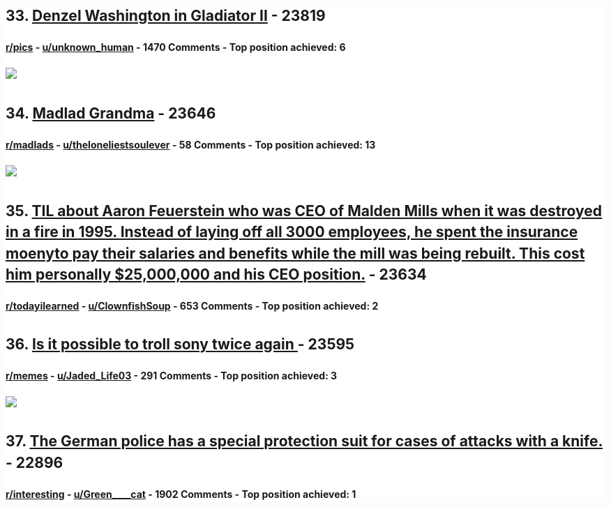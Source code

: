 ## 33. [Denzel Washington in Gladiator II](http://reddit.com/r/pics/comments/1faoshg/denzel_washington_in_gladiator_ii/) - 23819
#### [r/pics](http://reddit.com/r/pics) - [u/unknown_human](http://reddit.com/u/unknown_human) - 1470 Comments - Top position achieved: 6

<a href="https://i.redd.it/svbtt6z3y8nd1.jpeg"><img src="https://b.thumbs.redditmedia.com/iV0-t1-e80loPPshZWbbyZwacRGG_7J29Ct0C9JAk6E.jpg"></img></a>

## 34. [Madlad Grandma](http://reddit.com/r/madlads/comments/1fagpoi/madlad_grandma/) - 23646
#### [r/madlads](http://reddit.com/r/madlads) - [u/theloneliestsoulever](http://reddit.com/u/theloneliestsoulever) - 58 Comments - Top position achieved: 13

<a href="https://i.redd.it/frew79wu97nd1.jpeg"><img src="https://b.thumbs.redditmedia.com/I16n3TEaEg9spdmDZHKbstvhQvLSrCecNHe1g6ZE9iE.jpg"></img></a>

## 35. [TIL about Aaron Feuerstein who was CEO of Malden Mills when it was destroyed in a fire in 1995. Instead of laying off all 3000 employees, he spent the insurance moenyto pay their salaries and benefits while the mill was being rebuilt. This cost him personally $25,000,000 and his CEO position.](http://reddit.com/r/todayilearned/comments/1faqy2j/til_about_aaron_feuerstein_who_was_ceo_of_malden/) - 23634
#### [r/todayilearned](http://reddit.com/r/todayilearned) - [u/ClownfishSoup](http://reddit.com/u/ClownfishSoup) - 653 Comments - Top position achieved: 2

## 36. [Is it possible to troll sony twice again ](http://reddit.com/r/memes/comments/1fa5dvr/is_it_possible_to_troll_sony_twice_again/) - 23595
#### [r/memes](http://reddit.com/r/memes) - [u/Jaded_Life03](http://reddit.com/u/Jaded_Life03) - 291 Comments - Top position achieved: 3

<a href="https://i.redd.it/0odjofi7x3nd1.jpeg"><img src="https://b.thumbs.redditmedia.com/62D0ugxoto6-0IDcI93Ozx6afjmabk1_kSC2hzCwZAI.jpg"></img></a>

## 37. [The German police has a special protection suit for cases of attacks with a knife.](http://reddit.com/r/interesting/comments/1fadapo/the_german_police_has_a_special_protection_suit/) - 22896
#### [r/interesting](http://reddit.com/r/interesting) - [u/Green____cat](http://reddit.com/u/Green____cat) - 1902 Comments - Top position achieved: 1
